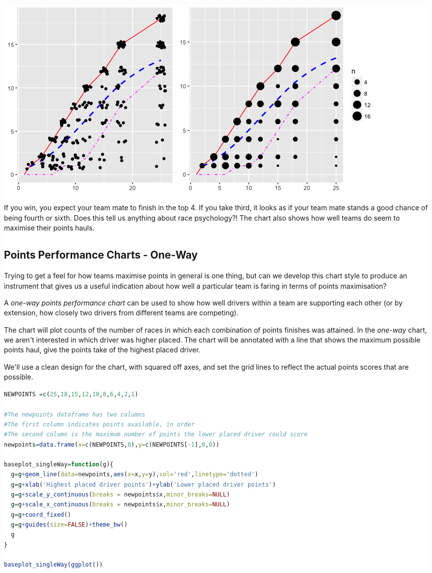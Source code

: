 ![Comparison of team mate classifications where both drivers are in the points for the 2010 to 2013 seasons. The higher placed driver's points are recorded against the horizontal x-axis, the lower placed driver's against the vertical y-axis.](images/pointsPerformance-driverComparisonBothPoints-1.png)

If you win, you expect your team mate to finish in the top 4. If you take third, it looks as if your team mate stands a good chance of being fourth or sixth. Does this tell us anything about race psychology?! The chart also shows how well teams do seem to maximise their points hauls.


## Points Performance Charts - One-Way

Trying to get a feel for how teams maximise points in general is one thing, but can we develop this chart style to produce an instrument that gives us a useful indication about how well a particular team is faring in terms of points maximisation?

A *one-way points performance chart* can be used to show how well drivers within a team are supporting each other (or by extension, how closely two drivers from different teams are competing).

The chart will plot counts of the number of races in which each combination of points finishes was attained. In the *one-way* chart, we aren't interested in which driver was higher placed. The chart will be annotated with a line that shows the maximum possible points haul, give the points take of the highest placed driver.

We'll use a clean design for the chart, with squared off axes, and set the grid lines to reflect the actual points scores that are possible.


```r
NEWPOINTS =c(25,18,15,12,10,8,6,4,2,1)

#The newpoints dataframe has two columns
#The first column indicates points available, in order
#The second column is the maximum number of points the lower placed driver could score
newpoints=data.frame(x=c(NEWPOINTS,0),y=c(NEWPOINTS[-1],0,0))

baseplot_singleWay=function(g){
  g=g+geom_line(data=newpoints,aes(x=x,y=y),col='red',linetype='dotted')
  g=g+xlab('Highest placed driver points')+ylab('Lower placed driver points')
  g=g+scale_y_continuous(breaks = newpoints$x,minor_breaks=NULL) 
  g=g+scale_x_continuous(breaks = newpoints$x,minor_breaks=NULL)
  g=g+coord_fixed()
  g=g+guides(size=FALSE)+theme_bw()
  g
}

baseplot_singleWay(ggplot())
```
